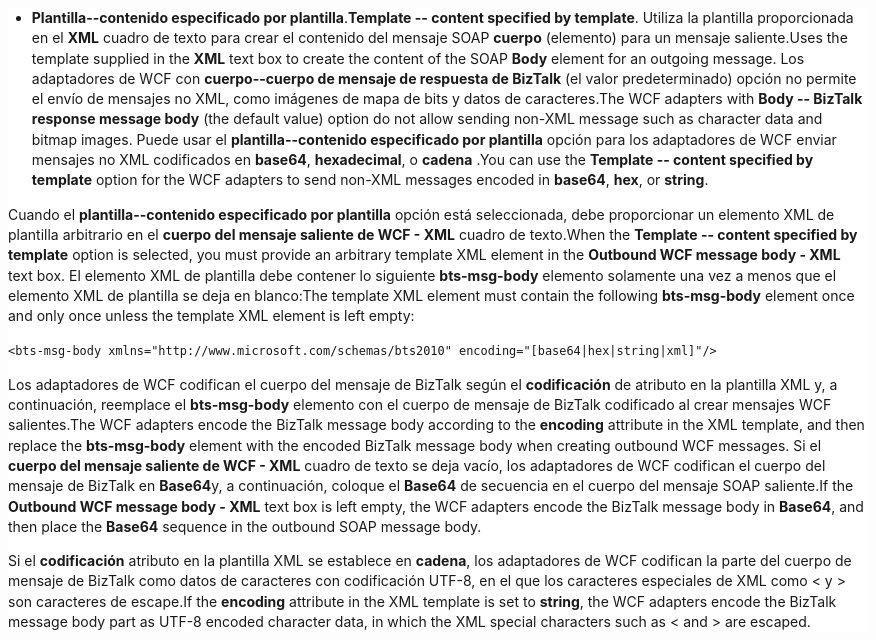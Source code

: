 -   <span data-ttu-id="12459-179">**Plantilla--contenido especificado por plantilla**.</span><span class="sxs-lookup"><span data-stu-id="12459-179">**Template -- content specified by template**.</span></span> <span data-ttu-id="12459-180">Utiliza la plantilla proporcionada en el **XML** cuadro de texto para crear el contenido del mensaje SOAP **cuerpo** (elemento) para un mensaje saliente.</span><span class="sxs-lookup"><span data-stu-id="12459-180">Uses the template supplied in the **XML** text box to create the content of the SOAP **Body** element for an outgoing message.</span></span> <span data-ttu-id="12459-181">Los adaptadores de WCF con **cuerpo--cuerpo de mensaje de respuesta de BizTalk** (el valor predeterminado) opción no permite el envío de mensajes no XML, como imágenes de mapa de bits y datos de caracteres.</span><span class="sxs-lookup"><span data-stu-id="12459-181">The WCF adapters with **Body -- BizTalk response message body** (the default value) option do not allow sending non-XML message such as character data and bitmap images.</span></span> <span data-ttu-id="12459-182">Puede usar el **plantilla--contenido especificado por plantilla** opción para los adaptadores de WCF enviar mensajes no XML codificados en **base64**, **hexadecimal**, o **cadena** .</span><span class="sxs-lookup"><span data-stu-id="12459-182">You can use the **Template -- content specified by template** option for the WCF adapters to send non-XML messages encoded in **base64**, **hex**, or **string**.</span></span>  
  
 <span data-ttu-id="12459-183">Cuando el **plantilla--contenido especificado por plantilla** opción está seleccionada, debe proporcionar un elemento XML de plantilla arbitrario en el **cuerpo del mensaje saliente de WCF - XML** cuadro de texto.</span><span class="sxs-lookup"><span data-stu-id="12459-183">When the **Template -- content specified by template** option is selected, you must provide an arbitrary template XML element in the **Outbound WCF message body - XML** text box.</span></span> <span data-ttu-id="12459-184">El elemento XML de plantilla debe contener lo siguiente **bts-msg-body** elemento solamente una vez a menos que el elemento XML de plantilla se deja en blanco:</span><span class="sxs-lookup"><span data-stu-id="12459-184">The template XML element must contain the following **bts-msg-body** element once and only once unless the template XML element is left empty:</span></span>  
  
```  
<bts-msg-body xmlns="http://www.microsoft.com/schemas/bts2010" encoding="[base64|hex|string|xml]"/>  
```  
  
 <span data-ttu-id="12459-185">Los adaptadores de WCF codifican el cuerpo del mensaje de BizTalk según el **codificación** de atributo en la plantilla XML y, a continuación, reemplace el **bts-msg-body** elemento con el cuerpo de mensaje de BizTalk codificado al crear mensajes WCF salientes.</span><span class="sxs-lookup"><span data-stu-id="12459-185">The WCF adapters encode the BizTalk message body according to the **encoding** attribute in the XML template, and then replace the **bts-msg-body** element with the encoded BizTalk message body when creating outbound WCF messages.</span></span> <span data-ttu-id="12459-186">Si el **cuerpo del mensaje saliente de WCF - XML** cuadro de texto se deja vacío, los adaptadores de WCF codifican el cuerpo del mensaje de BizTalk en **Base64**y, a continuación, coloque el **Base64** de secuencia en el cuerpo del mensaje SOAP saliente.</span><span class="sxs-lookup"><span data-stu-id="12459-186">If the **Outbound WCF message body - XML** text box is left empty, the WCF adapters encode the BizTalk message body in **Base64**, and then place the **Base64** sequence in the outbound SOAP message body.</span></span>  
  
 <span data-ttu-id="12459-187">Si el **codificación** atributo en la plantilla XML se establece en **cadena**, los adaptadores de WCF codifican la parte del cuerpo de mensaje de BizTalk como datos de caracteres con codificación UTF-8, en el que los caracteres especiales de XML como \< y > son caracteres de escape.</span><span class="sxs-lookup"><span data-stu-id="12459-187">If the **encoding** attribute in the XML template is set to **string**, the WCF adapters encode the BizTalk message body part as UTF-8 encoded character data, in which the XML special characters such as \< and > are escaped.</span></span>  
  